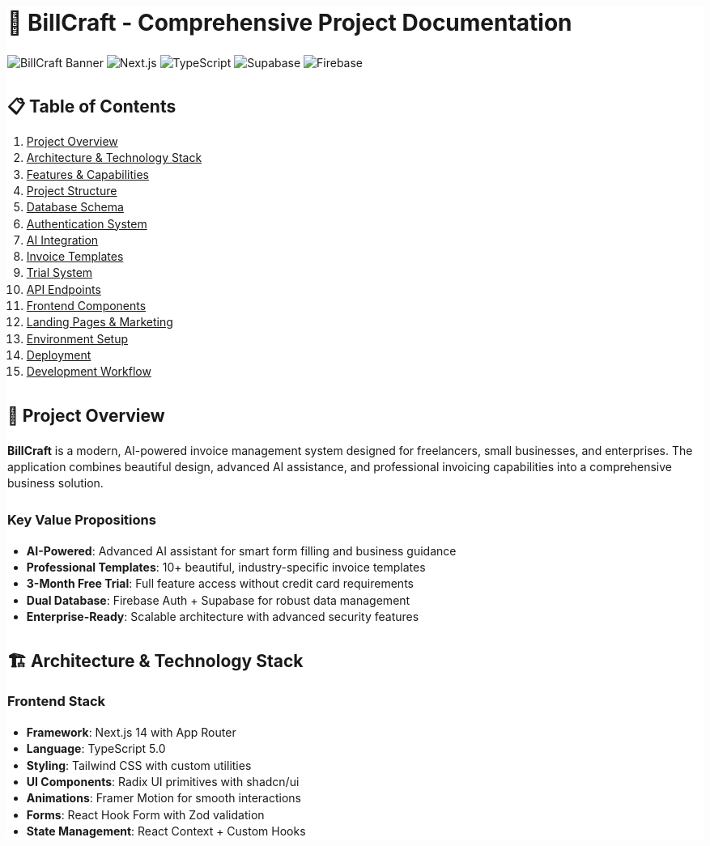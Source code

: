 # 🧾 BillCraft - Comprehensive Project Documentation

![BillCraft Banner](https://img.shields.io/badge/BillCraft-AI%20Invoicing-blue?style=for-the-badge)
![Next.js](https://img.shields.io/badge/Next.js-14-black?style=flat-square&logo=next.js)
![TypeScript](https://img.shields.io/badge/TypeScript-5.0-blue?style=flat-square&logo=typescript)
![Supabase](https://img.shields.io/badge/Supabase-Database-green?style=flat-square&logo=supabase)
![Firebase](https://img.shields.io/badge/Firebase-Auth-orange?style=flat-square&logo=firebase)

## 📋 Table of Contents

1. [Project Overview](#project-overview)
2. [Architecture & Technology Stack](#architecture--technology-stack)
3. [Features & Capabilities](#features--capabilities)
4. [Project Structure](#project-structure)
5. [Database Schema](#database-schema)
6. [Authentication System](#authentication-system)
7. [AI Integration](#ai-integration)
8. [Invoice Templates](#invoice-templates)
9. [Trial System](#trial-system)
10. [API Endpoints](#api-endpoints)
11. [Frontend Components](#frontend-components)
12. [Landing Pages & Marketing](#landing-pages--marketing)
13. [Environment Setup](#environment-setup)
14. [Deployment](#deployment)
15. [Development Workflow](#development-workflow)


## 🎯 Project Overview

**BillCraft** is a modern, AI-powered invoice management system designed for freelancers, small businesses, and enterprises. The application combines beautiful design, advanced AI assistance, and professional invoicing capabilities into a comprehensive business solution.

### Key Value Propositions
- **AI-Powered**: Advanced AI assistant for smart form filling and business guidance
- **Professional Templates**: 10+ beautiful, industry-specific invoice templates
- **3-Month Free Trial**: Full feature access without credit card requirements
- **Dual Database**: Firebase Auth + Supabase for robust data management
- **Enterprise-Ready**: Scalable architecture with advanced security features


## 🏗️ Architecture & Technology Stack

### **Frontend Stack**
- **Framework**: Next.js 14 with App Router
- **Language**: TypeScript 5.0
- **Styling**: Tailwind CSS with custom utilities
- **UI Components**: Radix UI primitives with shadcn/ui
- **Animations**: Framer Motion for smooth interactions
- **Forms**: React Hook Form with Zod validation
- **State Management**: React Context + Custom Hooks

